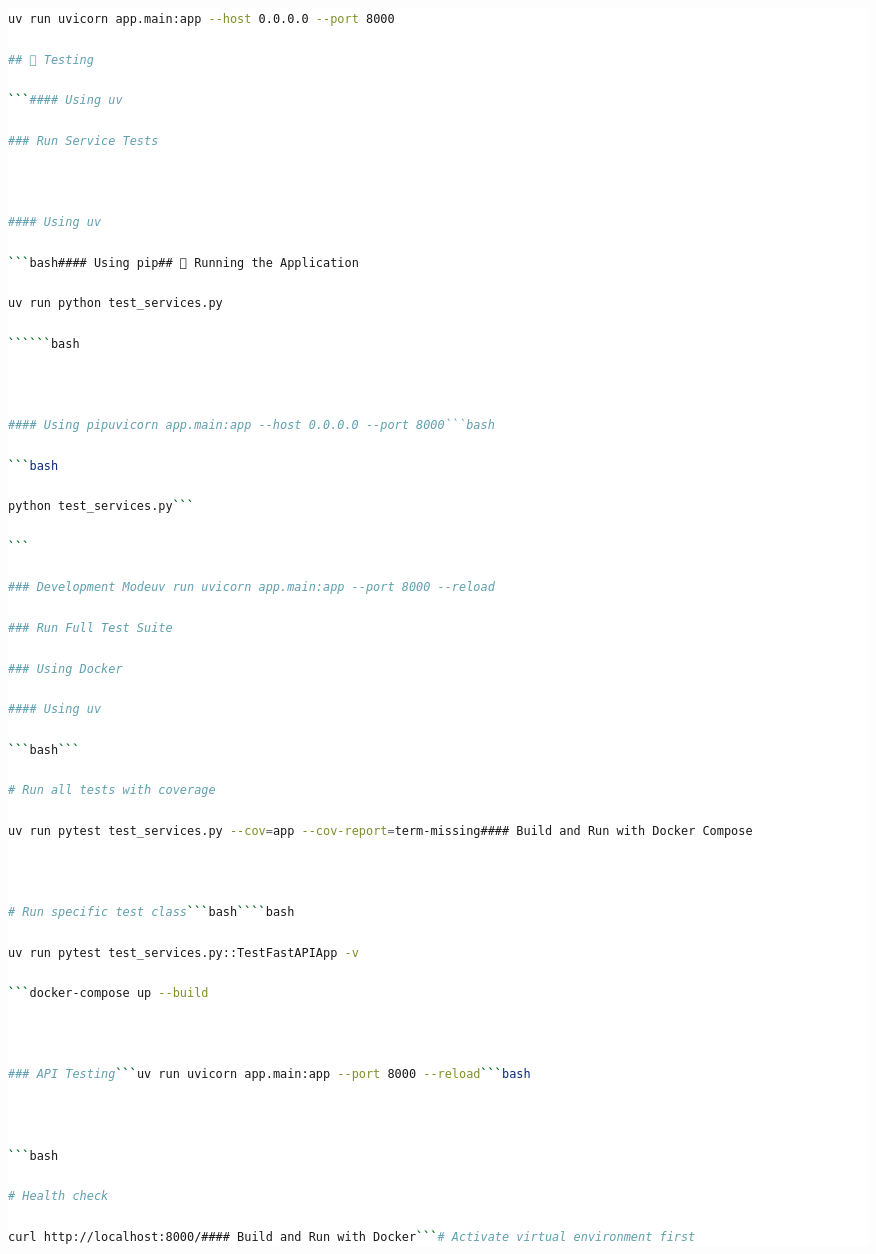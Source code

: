 ```````bash
uv run uvicorn app.main:app --host 0.0.0.0 --port 8000

## 🧪 Testing

```#### Using uv

### Run Service Tests



#### Using uv

```bash#### Using pip## 🚀 Running the Application

uv run python test_services.py

``````bash



#### Using pipuvicorn app.main:app --host 0.0.0.0 --port 8000```bash

```bash

python test_services.py```

```

### Development Modeuv run uvicorn app.main:app --port 8000 --reload

### Run Full Test Suite

### Using Docker

#### Using uv

```bash```

# Run all tests with coverage

uv run pytest test_services.py --cov=app --cov-report=term-missing#### Build and Run with Docker Compose



# Run specific test class```bash````bash

uv run pytest test_services.py::TestFastAPIApp -v

```docker-compose up --build



### API Testing```uv run uvicorn app.main:app --port 8000 --reload```bash



```bash

# Health check

curl http://localhost:8000/#### Build and Run with Docker```# Activate virtual environment first


```````